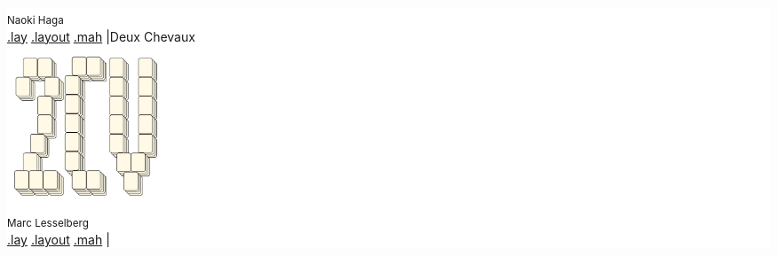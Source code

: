 <sub>Naoki Haga</sub> <br>[.lay](./deep_well.lay)  [.layout](./deep_well.layout)  [.mah](./deep_well.mah) |Deux Chevaux<br><img src="./deux_chevaux.svg" height="180" width="175"><br> <sub>Marc Lesselberg</sub> <br>[.lay](./deux_chevaux.lay)
[.layout](./deux_chevaux.layout)  [.mah](./deux_chevaux.mah) |